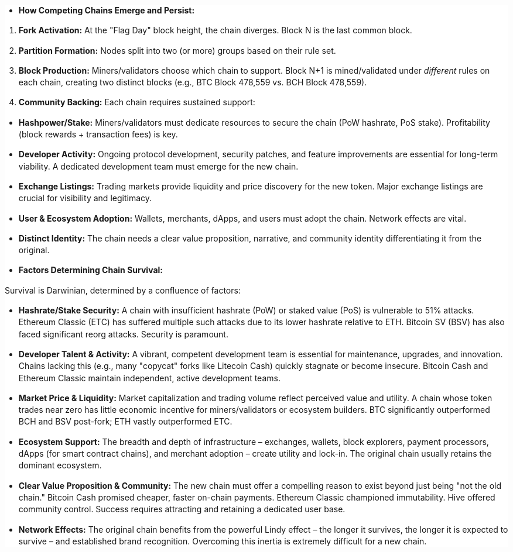 *   **How Competing Chains Emerge and Persist:**

1.  **Fork Activation:** At the "Flag Day" block height, the chain diverges. Block N is the last common block.

2.  **Partition Formation:** Nodes split into two (or more) groups based on their rule set.

3.  **Block Production:** Miners/validators choose which chain to support. Block N+1 is mined/validated under *different* rules on each chain, creating two distinct blocks (e.g., BTC Block 478,559 vs. BCH Block 478,559).

4.  **Community Backing:** Each chain requires sustained support:

*   **Hashpower/Stake:** Miners/validators must dedicate resources to secure the chain (PoW hashrate, PoS stake). Profitability (block rewards + transaction fees) is key.

*   **Developer Activity:** Ongoing protocol development, security patches, and feature improvements are essential for long-term viability. A dedicated development team must emerge for the new chain.

*   **Exchange Listings:** Trading markets provide liquidity and price discovery for the new token. Major exchange listings are crucial for visibility and legitimacy.

*   **User & Ecosystem Adoption:** Wallets, merchants, dApps, and users must adopt the chain. Network effects are vital.

*   **Distinct Identity:** The chain needs a clear value proposition, narrative, and community identity differentiating it from the original.

*   **Factors Determining Chain Survival:**

Survival is Darwinian, determined by a confluence of factors:

*   **Hashrate/Stake Security:** A chain with insufficient hashrate (PoW) or staked value (PoS) is vulnerable to 51% attacks. Ethereum Classic (ETC) has suffered multiple such attacks due to its lower hashrate relative to ETH. Bitcoin SV (BSV) has also faced significant reorg attacks. Security is paramount.

*   **Developer Talent & Activity:** A vibrant, competent development team is essential for maintenance, upgrades, and innovation. Chains lacking this (e.g., many "copycat" forks like Litecoin Cash) quickly stagnate or become insecure. Bitcoin Cash and Ethereum Classic maintain independent, active development teams.

*   **Market Price & Liquidity:** Market capitalization and trading volume reflect perceived value and utility. A chain whose token trades near zero has little economic incentive for miners/validators or ecosystem builders. BTC significantly outperformed BCH and BSV post-fork; ETH vastly outperformed ETC.

*   **Ecosystem Support:** The breadth and depth of infrastructure – exchanges, wallets, block explorers, payment processors, dApps (for smart contract chains), and merchant adoption – create utility and lock-in. The original chain usually retains the dominant ecosystem.

*   **Clear Value Proposition & Community:** The new chain must offer a compelling reason to exist beyond just being "not the old chain." Bitcoin Cash promised cheaper, faster on-chain payments. Ethereum Classic championed immutability. Hive offered community control. Success requires attracting and retaining a dedicated user base.

*   **Network Effects:** The original chain benefits from the powerful Lindy effect – the longer it survives, the longer it is expected to survive – and established brand recognition. Overcoming this inertia is extremely difficult for a new chain.
